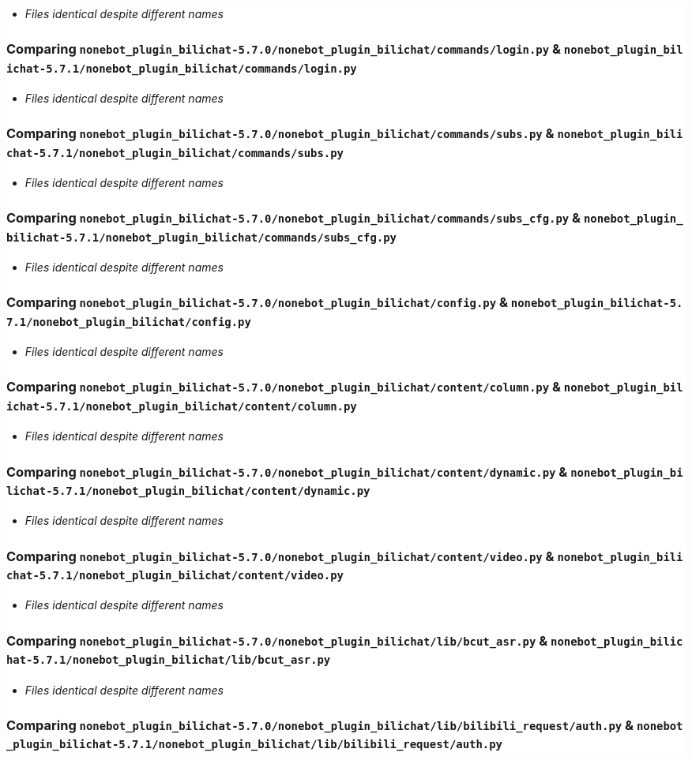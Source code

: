  * *Files identical despite different names*

### Comparing `nonebot_plugin_bilichat-5.7.0/nonebot_plugin_bilichat/commands/login.py` & `nonebot_plugin_bilichat-5.7.1/nonebot_plugin_bilichat/commands/login.py`

 * *Files identical despite different names*

### Comparing `nonebot_plugin_bilichat-5.7.0/nonebot_plugin_bilichat/commands/subs.py` & `nonebot_plugin_bilichat-5.7.1/nonebot_plugin_bilichat/commands/subs.py`

 * *Files identical despite different names*

### Comparing `nonebot_plugin_bilichat-5.7.0/nonebot_plugin_bilichat/commands/subs_cfg.py` & `nonebot_plugin_bilichat-5.7.1/nonebot_plugin_bilichat/commands/subs_cfg.py`

 * *Files identical despite different names*

### Comparing `nonebot_plugin_bilichat-5.7.0/nonebot_plugin_bilichat/config.py` & `nonebot_plugin_bilichat-5.7.1/nonebot_plugin_bilichat/config.py`

 * *Files identical despite different names*

### Comparing `nonebot_plugin_bilichat-5.7.0/nonebot_plugin_bilichat/content/column.py` & `nonebot_plugin_bilichat-5.7.1/nonebot_plugin_bilichat/content/column.py`

 * *Files identical despite different names*

### Comparing `nonebot_plugin_bilichat-5.7.0/nonebot_plugin_bilichat/content/dynamic.py` & `nonebot_plugin_bilichat-5.7.1/nonebot_plugin_bilichat/content/dynamic.py`

 * *Files identical despite different names*

### Comparing `nonebot_plugin_bilichat-5.7.0/nonebot_plugin_bilichat/content/video.py` & `nonebot_plugin_bilichat-5.7.1/nonebot_plugin_bilichat/content/video.py`

 * *Files identical despite different names*

### Comparing `nonebot_plugin_bilichat-5.7.0/nonebot_plugin_bilichat/lib/bcut_asr.py` & `nonebot_plugin_bilichat-5.7.1/nonebot_plugin_bilichat/lib/bcut_asr.py`

 * *Files identical despite different names*

### Comparing `nonebot_plugin_bilichat-5.7.0/nonebot_plugin_bilichat/lib/bilibili_request/auth.py` & `nonebot_plugin_bilichat-5.7.1/nonebot_plugin_bilichat/lib/bilibili_request/auth.py`
